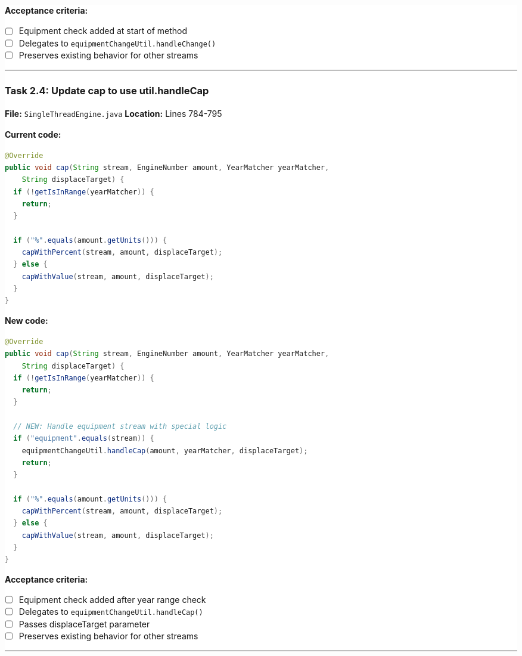 **Acceptance criteria:**
- [ ] Equipment check added at start of method
- [ ] Delegates to `equipmentChangeUtil.handleChange()`
- [ ] Preserves existing behavior for other streams

---

### Task 2.4: Update cap to use util.handleCap
**File:** `SingleThreadEngine.java`
**Location:** Lines 784-795

**Current code:**
```java
@Override
public void cap(String stream, EngineNumber amount, YearMatcher yearMatcher,
    String displaceTarget) {
  if (!getIsInRange(yearMatcher)) {
    return;
  }

  if ("%".equals(amount.getUnits())) {
    capWithPercent(stream, amount, displaceTarget);
  } else {
    capWithValue(stream, amount, displaceTarget);
  }
}
```

**New code:**
```java
@Override
public void cap(String stream, EngineNumber amount, YearMatcher yearMatcher,
    String displaceTarget) {
  if (!getIsInRange(yearMatcher)) {
    return;
  }

  // NEW: Handle equipment stream with special logic
  if ("equipment".equals(stream)) {
    equipmentChangeUtil.handleCap(amount, yearMatcher, displaceTarget);
    return;
  }

  if ("%".equals(amount.getUnits())) {
    capWithPercent(stream, amount, displaceTarget);
  } else {
    capWithValue(stream, amount, displaceTarget);
  }
}
```

**Acceptance criteria:**
- [ ] Equipment check added after year range check
- [ ] Delegates to `equipmentChangeUtil.handleCap()`
- [ ] Passes displaceTarget parameter
- [ ] Preserves existing behavior for other streams

---